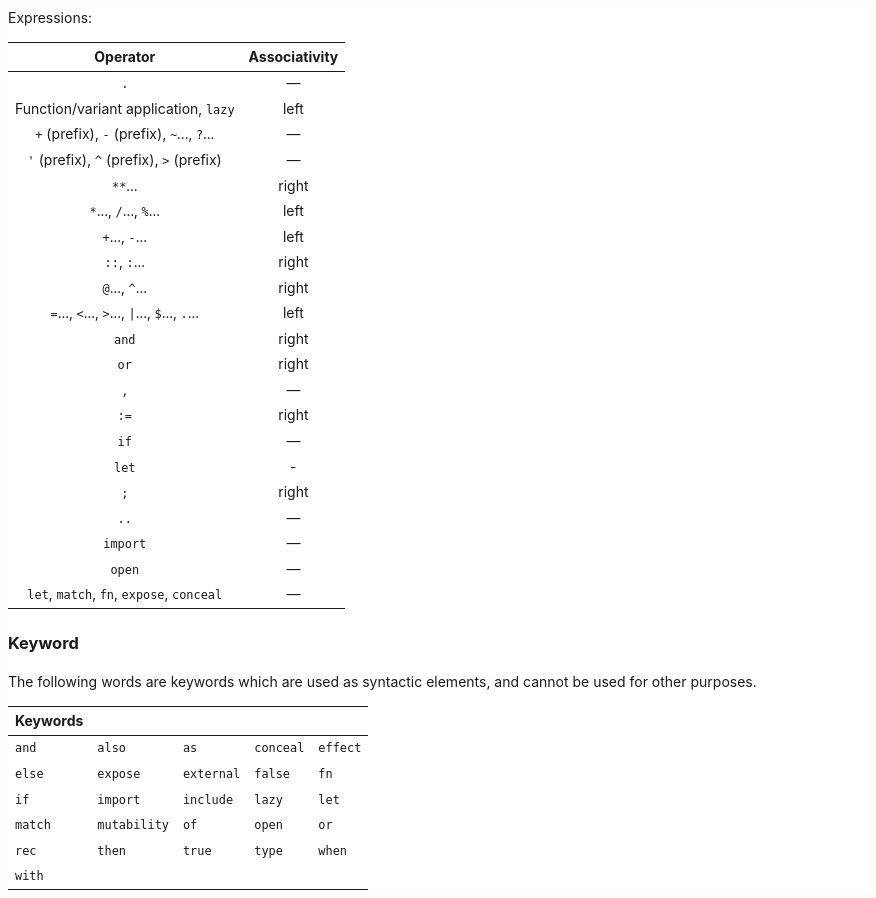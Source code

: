 Expressions:

| Operator                                        | Associativity |
| :---------------------------------------------: | :-----------: |
| `.`                                             | —             |
| Function/variant application, `lazy`            | left          |
| `+` (prefix), `-` (prefix), `~`..., `?`...      | —             |
| `'` (prefix), `^` (prefix), `>` (prefix)        | —             |
| `**`...                                         | right         |
| `*`..., `/`..., `%`...                          | left          |
| `+`..., `-`...                                  | left          |
| `::`, `:`...                                    | right         |
| `@`..., `^`...                                  | right         |
| `=`..., `<`..., `>`..., `\|`..., `$`..., `.`... | left          |
| `and`                                           | right         |
| `or`                                            | right         |
| `,`                                             | —             |
| `:=`                                            | right         |
| `if`                                            | —             |
| `let`                                           | -             |
| `;`                                             | right         |
| `..`                                            | —             |
| `import`                                        | —             |
| `open`                                          | —             |
| `let`, `match`, `fn`, `expose`, `conceal`       | —             |

### Keyword

The following words are keywords which are used as syntactic elements, and cannot be used for other
purposes.

| Keywords |              |              |           |          |
| :------- | :----------- | :----------- | :-------- | :------- |
| `and`    | `also`       | `as`         | `conceal` | `effect`
| `else`   | `expose`     | `external`   | `false`   | `fn`
| `if`     | `import`     | `include`    | `lazy`    | `let`
| `match`  | `mutability` | `of`         | `open`    | `or`
| `rec`    | `then`       | `true`       | `type`    | `when`
| `with`
